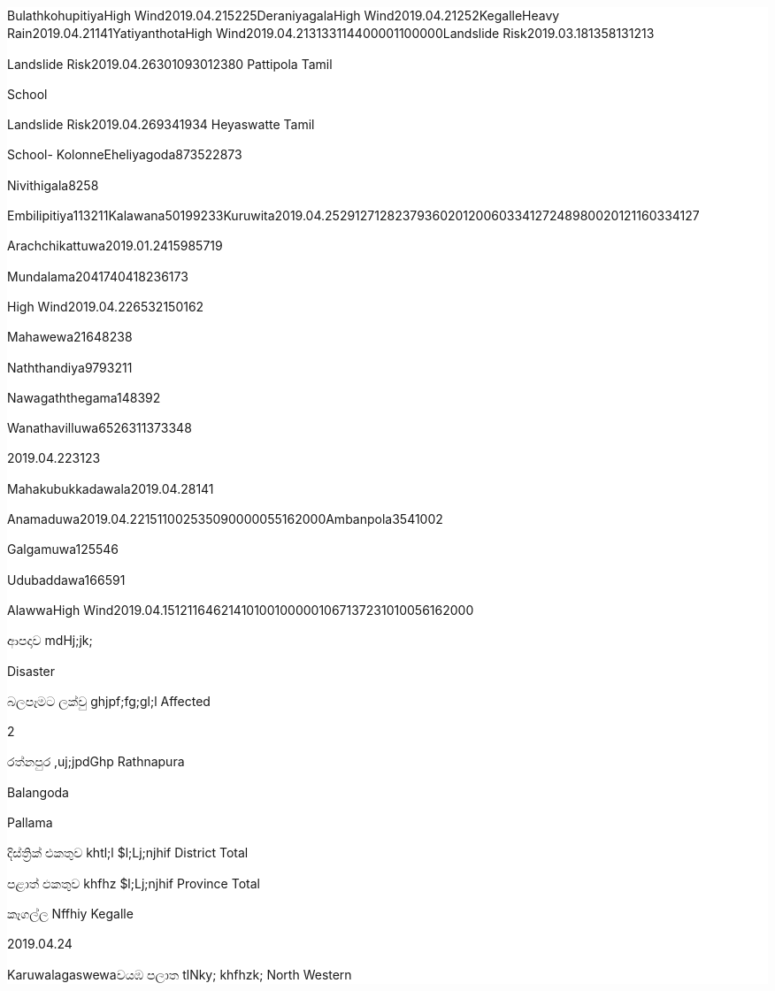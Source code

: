 BulathkohupitiyaHigh Wind2019.04.215225DeraniyagalaHigh Wind2019.04.21252KegalleHeavy Rain2019.04.21141YatiyanthotaHigh Wind2019.04.213133114400001100000Landslide Risk2019.03.181358131213

Landslide Risk2019.04.26301093012380 Pattipola Tamil

School

Landslide Risk2019.04.269341934 Heyaswatte Tamil

School- KolonneEheliyagoda873522873

Nivithigala8258

Embilipitiya113211Kalawana50199233Kuruwita2019.04.2529127128237936020120060334127248980020121160334127

Arachchikattuwa2019.01.2415985719

Mundalama2041740418236173

High Wind2019.04.226532150162

Mahawewa21648238

Naththandiya9793211

Nawagaththegama148392

Wanathavilluwa6526311373348

2019.04.223123

Mahakubukkadawala2019.04.28141

Anamaduwa2019.04.221511002535090000055162000Ambanpola3541002

Galgamuwa125546

Udubaddawa166591

AlawwaHigh Wind2019.04.151211646214101001000001067137231010056162000

ආපදාව mdHj;jk;

Disaster

බලපෑමට ලක්වු ghjpf;fg;gl;l Affected

2

රත්නපුර ,uj;jpdGhp Rathnapura

Balangoda

Pallama

දිස්ත්‍රික් එකතුව khtl;l $l;Lj;njhif District Total

පළාත් ඵකතුව khfhz $l;Lj;njhif Province Total

කෑගල්ල Nffhiy Kegalle

2019.04.24

Karuwalagaswewaවයඹ පලාත tlNky; khfhzk; North Western

